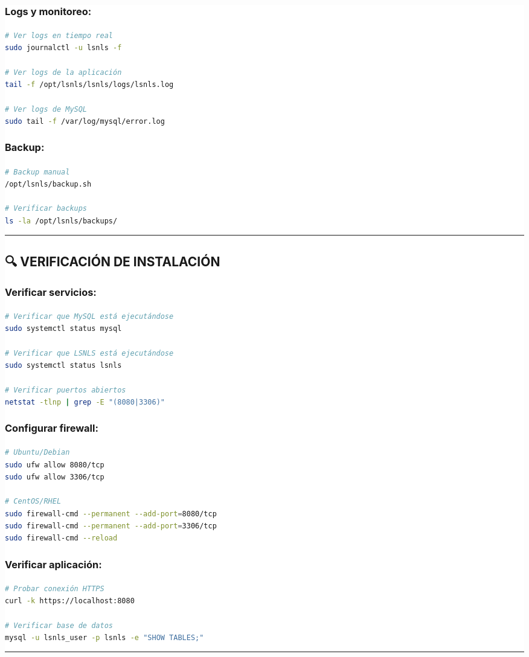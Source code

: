 ### **Logs y monitoreo:**
```bash
# Ver logs en tiempo real
sudo journalctl -u lsnls -f

# Ver logs de la aplicación
tail -f /opt/lsnls/lsnls/logs/lsnls.log

# Ver logs de MySQL
sudo tail -f /var/log/mysql/error.log
```

### **Backup:**
```bash
# Backup manual
/opt/lsnls/backup.sh

# Verificar backups
ls -la /opt/lsnls/backups/
```

---

## 🔍 **VERIFICACIÓN DE INSTALACIÓN**

### **Verificar servicios:**
```bash
# Verificar que MySQL está ejecutándose
sudo systemctl status mysql

# Verificar que LSNLS está ejecutándose
sudo systemctl status lsnls

# Verificar puertos abiertos
netstat -tlnp | grep -E "(8080|3306)"
```

### **Configurar firewall:**
```bash
# Ubuntu/Debian
sudo ufw allow 8080/tcp
sudo ufw allow 3306/tcp

# CentOS/RHEL
sudo firewall-cmd --permanent --add-port=8080/tcp
sudo firewall-cmd --permanent --add-port=3306/tcp
sudo firewall-cmd --reload
```

### **Verificar aplicación:**
```bash
# Probar conexión HTTPS
curl -k https://localhost:8080

# Verificar base de datos
mysql -u lsnls_user -p lsnls -e "SHOW TABLES;"
```

---
